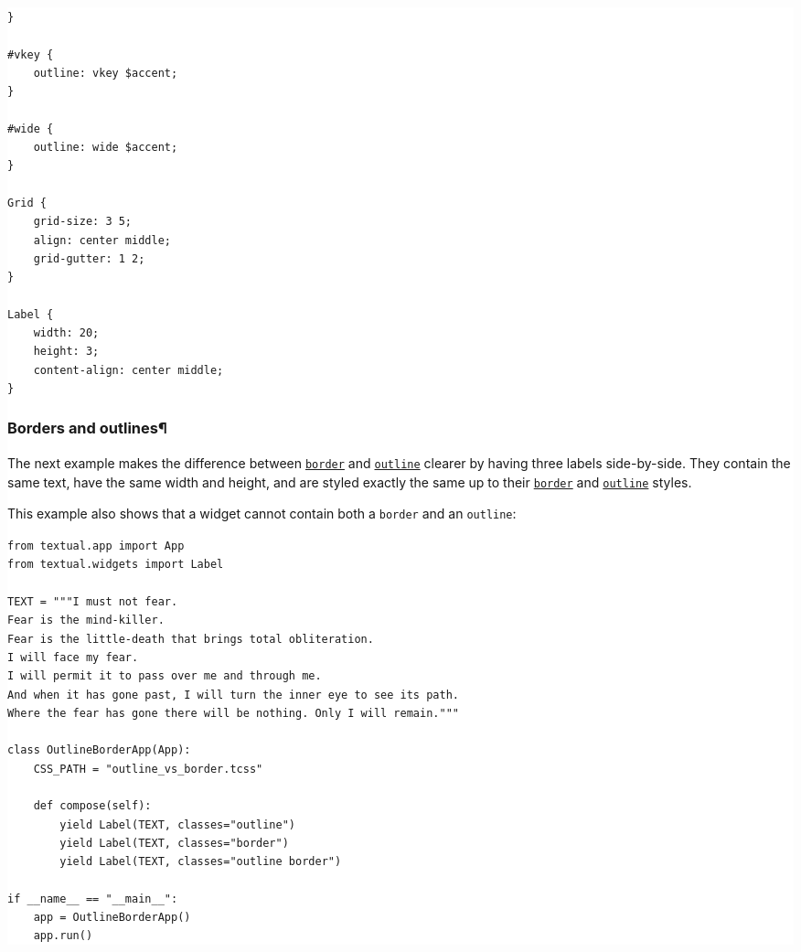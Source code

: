 ```
}

#vkey {
    outline: vkey $accent;
}

#wide {
    outline: wide $accent;
}

Grid {
    grid-size: 3 5;
    align: center middle;
    grid-gutter: 1 2;
}

Label {
    width: 20;
    height: 3;
    content-align: center middle;
}
```

### Borders and outlines¶

The next example makes the difference between [`border`](https://textual.textualize.io/styles/border/) and [`outline`](https://textual.textualize.io/styles/outline/) clearer by having three labels side-by-side. They contain the same text, have the same width and height, and are styled exactly the same up to their [`border`](https://textual.textualize.io/styles/border/) and [`outline`](https://textual.textualize.io/styles/outline/) styles.

This example also shows that a widget cannot contain both a `border` and an `outline`:



```
from textual.app import App
from textual.widgets import Label

TEXT = """I must not fear.
Fear is the mind-killer.
Fear is the little-death that brings total obliteration.
I will face my fear.
I will permit it to pass over me and through me.
And when it has gone past, I will turn the inner eye to see its path.
Where the fear has gone there will be nothing. Only I will remain."""

class OutlineBorderApp(App):
    CSS_PATH = "outline_vs_border.tcss"

    def compose(self):
        yield Label(TEXT, classes="outline")
        yield Label(TEXT, classes="border")
        yield Label(TEXT, classes="outline border")

if __name__ == "__main__":
    app = OutlineBorderApp()
    app.run()
```

